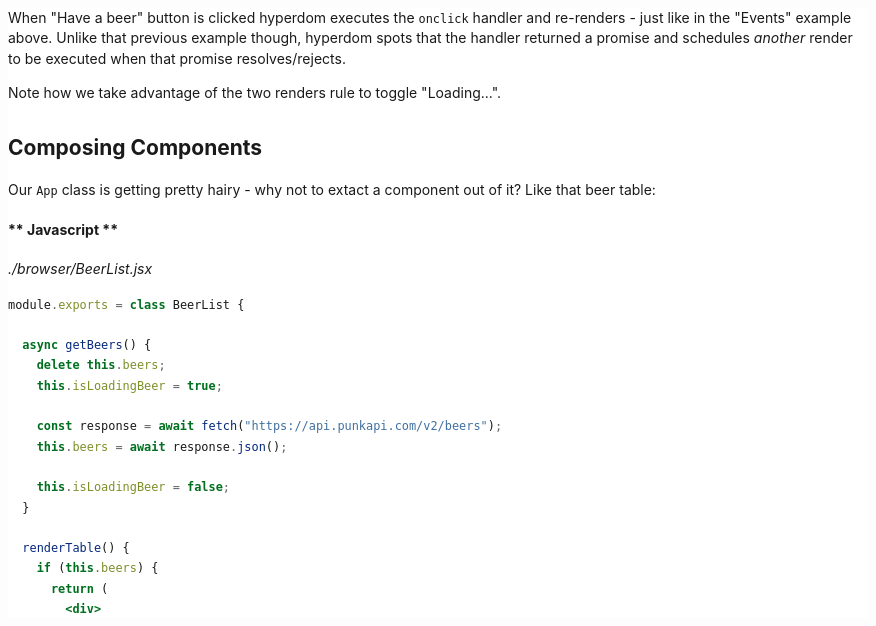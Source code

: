 <iframe src="https://codesandbox.io/api/v1/sandboxes/define?embed=1&parameters=N4IgZglgNgpgziAXKA5lA9gIwIZQHQAmeALgsiAMboB2xMtSIBMFU2ATjAAQC26BAV1hcAOiABUeCnDhiR1EAF8ANCAjVmADzwALYjyhJQVWvWKMAPHoMA-efKsxsBO9RHELxCMVg2AChwUMFBcAMrYGpjomhYA9F4-MK7uFjwwxNhcFDoccOkAvGIAqgAqAGIAtAAcYlyxrnE6Ti721BZRBACeyR4EEABuXBAEhSDYAA7jYjZxff3Jbh5wFOwQ48RccOwUo1sUsZjs6ADueeyx6loksiAzscur6w0H_N2tjfpQrkqq49gUAGtsCgYHgAFZwGhGSg0OgMRAgYDyLiiEDUbBpMSIVEg4gVOAZdh0AgVbBg7CaCqkMTKZGo_owdhwCA0LGogCMeAADNyaXSxMwHmsvKykKi-dQUWIeNh1GyxJcYNprFAJVKQEL1jdsUjJSjUQSOMR5SA_ttgkMNErdJ8uBUKuhxvQ1fqxJgBNACCazUEQu7PZariq5HqVPymDAnVbqBQIPA2br9aidJ0newCOgeCaeQAmTlcl3q4ip-ArYUmgDMeAArHh2SGUWG9QKYP0ACKR-jMGNx7VcROu02BYIVd0aWDsE1sOgEhtcJvqgEwTrHdDpvsAbQAuvJFD8NdsDkdTozYhNxtdNNCTHDzAiIDxxmuNuIuNg4FwU2mMzwuGAjr-YhfoyP5iAA3PID5PkSXCvu-mzFrAH7_pmqJ4PciHwFIMjga06h0OwYD_NwABCMCMv2dLomk2IEqs1AoBBeoZGg6gwLRxD0YxdIPsCMAAPoCOwUAcVxTGKK0SrQRszBEUIGysO-H4AIKTFwSpwgQH7AemmZ4AASl2jIAMKZk-1BmJRerjKs_TYHQn7DDAADinDpOoKBcPkf64HkTEojZAz2dwAhnAAchi3DeXIID-VwgV2Q5EBwAAMugzgeWRFHeURUB-XSCXBVwmDkUy2LKew7DYJ0FhZewNheVw25MXSnBWuwAASzSMgAFAAlFZSacMQQmSj1dJJhYcyuEmk06OyWRsDIEVpPkwAEp0SG6MEGCKDYXVQBgf4AVwHUlrpPAAISNOyM2zSiFiZDonBgKMADEtQ0KwECAmt_VeQ1PXEDoyW6E5rnkV4DGNZxAgwH1e1hRpcTYHdk2xNNE1cH1cUSW4eptcw7Aka8_0Diiw2jVw416pNmO07NFhsCVXxY_dADqOQbMlXCdOgQlcNRMAAPxcBY6jjAIGzFk6ox0JoxogMVlweWtG7A8lyioqFjIrTAYhboodRo4zsTM8EJtJsAGtwHgOvsHrXAAGRO9TbOM_T933VNAyW17KIAJr8wA5JwgsnG-Yt0TQKA2DpP6GnE0cMQ11sg7b9t63j_vo57OcPe6xDEDQXBfVAP0An9A35A1Nt4LidVwP1Rt9HA2CYLAIxp6DyVpRlDF1Xt7v-x12AMpHJWMsPpuF8X1B-7nvvTwj0_d7bvfpX0A-lVwotiH3W8oHgx-1NideE4ydUpclxDN-7sxLwzON0njrVGcTpXXwSZNYxAYDU5dOuk8mR4FgAxYGA1yb6kpuwagcVGytCGukKmNNvYZA7twRSy1IprQ2ltYBX9iBDwZpNYGzQF76k8PVaepCdDGxoZQ4GNg9ZxCYQwh6TCSjAnLhZVhOgKEPXiNQkhlD4hNGcBQzwHQ3giKtkA0qtsZTjB6j1YAgtIpaxYjwmAWteIgkEsJec1dU7sK4DAsapiOHCPzmglw4seCeSaBAFAeg1rVi5EbPYa09ECSElAI29RWEtFkTnTwLhgBC0UEEgRXswk2GttwtiUT4jBJsaIziMSUTPxCY2FeITWHSL9qw9uvgsbZIQfjFE75Ogxi4A3BRP8GZ1w3v3FAdUYbsDhi1BmJgCRmPgOZPIjVsDHFlBsMA6RsjjRAHoYg4w4CIFiGecYEA8CS2oECFZUhMyxH6DmA4CixDlP1PIxkH5vIjLGf0uAgzQQQhoP1bpSZmmpU3plHeOVfIwFxog_p7VGlIJGrAt2IjUiynnmvMGzAIbuWhqLc-78SZdH-mfdOeAL6dW6uwZucQZTqBNscvGeN9x7CPCcM4FwrTaFINeWEZhGBQWfLBN82lzo_mOqhICbLMy4WoIymCqlxgcsAiAdC55eXyHjnpc8XYeoZgoAINItA8DSK1hZY4XBBX9WySSw8hxyWnjwVhaQZBjB0vhEgNAWBcA9WkZAukYBYQVCIjwaAnRsRiAOgyLwFBMhIzhjSTVqxcBazbtQOA-JGR_3Eq0bah10CDS4PLPEnEIhwEdewHg2IBCTEZL6_K1BX7UBVZ_G-iaojpkZBUKgh0Jh5GxDWtg8zvm7ljQQstnFy1riJqOdARdMzYnZOMTQmx0DlwIFwcuLjiAoE4J0GN-MS2MkIUmggtJi3tr6cDRNfwCCH0HVyYdC79ykBMJAI-9yFDkBvPShEA4xBUEfNARkAB5dYLJw0JixmISEQkggAFkJhslhjo79IBy6YDZBuMQ8AABsgaBQ8pAFuddSYxAQk0CaTg_xFaocHBhsoOG1ydBNFKng4I4CYZAHh9UdEfqKzPp00DDMxBHD7W2CAk4xQ_u2HOIl8glCKEUEAA" style="width:100%; height:500px; border:0; border-radius: 4px; overflow:hidden;" sandbox="allow-modals allow-forms allow-popups allow-scripts allow-same-origin"></iframe>



When "Have a beer" button is clicked hyperdom executes the `onclick` handler and re-renders - just like in the "Events" example above. Unlike that previous example though, hyperdom spots that the handler returned a promise and schedules _another_ render to be executed when that promise resolves/rejects.

Note how we take advantage of the two renders rule to toggle "Loading...".

## Composing Components

Our `App` class is getting pretty hairy - why not to extact a component out of it? Like that beer table:



#### ** Javascript **

_./browser/BeerList.jsx_

```jsx
module.exports = class BeerList {

  async getBeers() {
    delete this.beers;
    this.isLoadingBeer = true;

    const response = await fetch("https://api.punkapi.com/v2/beers");
    this.beers = await response.json();

    this.isLoadingBeer = false;
  }

  renderTable() {
    if (this.beers) {
      return (
        <div>
```